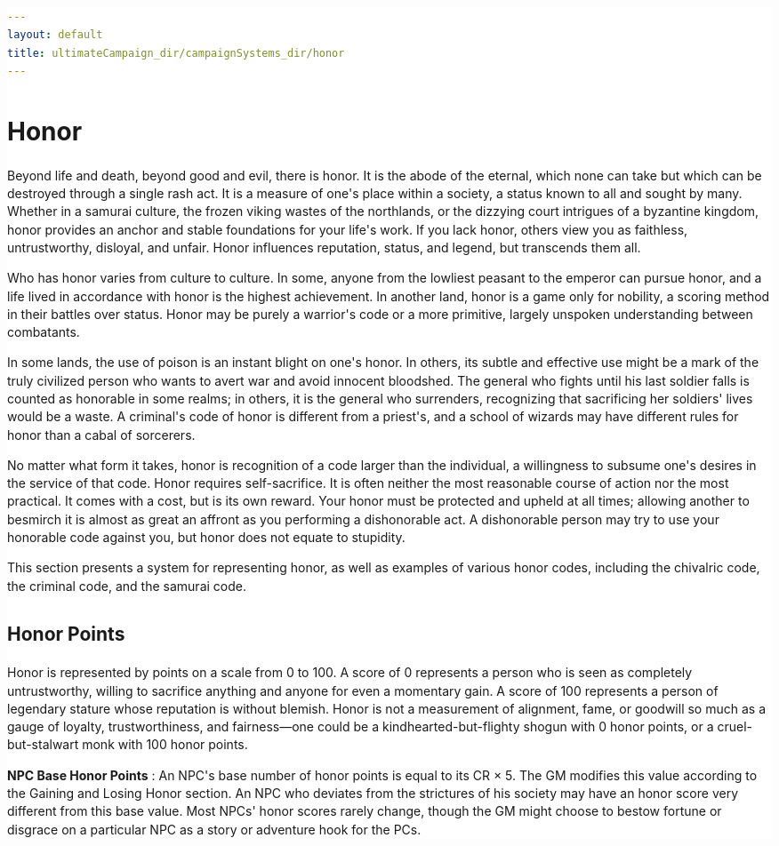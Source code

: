 ```yaml
---
layout: default
title: ultimateCampaign_dir/campaignSystems_dir/honor
---
```

# Honor

Beyond life and death, beyond good and evil, there is honor. It is the abode of the eternal, which none can take but which can be destroyed through a single rash act. It is a measure of one's place within a society, a status known to all and sought by many. Whether in a samurai culture, the frozen viking wastes of the northlands, or the dizzying court intrigues of a byzantine kingdom, honor provides an anchor and stable foundations for your life's work. If you lack honor, others view you as faithless, untrustworthy, disloyal, and unfair. Honor influences reputation, status, and legend, but transcends them all.

Who has honor varies from culture to culture. In some, anyone from the lowliest peasant to the emperor can pursue honor, and a life lived in accordance with honor is the highest achievement. In another land, honor is a game only for nobility, a scoring method in their battles over status. Honor may be purely a warrior's code or a more primitive, largely unspoken understanding between combatants.

In some lands, the use of poison is an instant blight on one's honor. In others, its subtle and effective use might be a mark of the truly civilized person who wants to avert war and avoid innocent bloodshed. The general who fights until his last soldier falls is counted as honorable in some realms; in others, it is the general who surrenders, recognizing that sacrificing her soldiers' lives would be a waste. A criminal's code of honor is different from a priest's, and a school of wizards may have different rules for honor than a cabal of sorcerers.

No matter what form it takes, honor is recognition of a code larger than the individual, a willingness to subsume one's desires in the service of that code. Honor requires self-sacrifice. It is often neither the most reasonable course of action nor the most practical. It comes with a cost, but is its own reward. Your honor must be protected and upheld at all times; allowing another to besmirch it is almost as great an affront as you performing a dishonorable act. A dishonorable person may try to use your honorable code against you, but honor does not equate to stupidity.

This section presents a system for representing honor, as well as examples of various honor codes, including the chivalric code, the criminal code, and the samurai code.

## Honor Points

Honor is represented by points on a scale from 0 to 100. A score of 0 represents a person who is seen as completely untrustworthy, willing to sacrifice anything and anyone for even a momentary gain. A score of 100 represents a person of legendary stature whose reputation is without blemish. Honor is not a measurement of alignment, fame, or goodwill so much as a gauge of loyalty, trustworthiness, and fairness—one could be a kindhearted-but-flighty shogun with 0 honor points, or a cruel-but-stalwart monk with 100 honor points.

**NPC Base Honor Points** : An NPC's base number of honor points is equal to its CR × 5. The GM modifies this value according to the Gaining and Losing Honor section. An NPC who deviates from the strictures of his society may have an honor score very different from this base value. Most NPCs' honor scores rarely change, though the GM might choose to bestow fortune or disgrace on a particular NPC as a story or adventure hook for the PCs.
